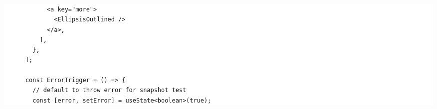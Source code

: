 		        <a key="more">
		          <EllipsisOutlined />
		        </a>,
		      ],
		    },
		  ];
		  
		  const ErrorTrigger = () => {
		    // default to throw error for snapshot test
		    const [error, setError] = useState<boolean>(true);
